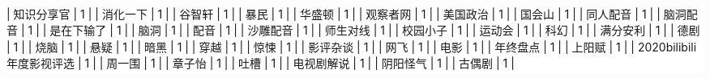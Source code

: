 | 知识分享官 | 1 |
| 消化一下 | 1 |
| 谷智轩 | 1 |
| 暴民 | 1 |
| 华盛顿 | 1 |
| 观察者网 | 1 |
| 美国政治 | 1 |
| 国会山 | 1 |
| 同人配音 | 1 |
| 脑洞配音 | 1 |
| 是在下输了 | 1 |
| 脑洞 | 1 |
| 配音 | 1 |
| 沙雕配音 | 1 |
| 师生对线 | 1 |
| 校园小子 | 1 |
| 运动会 | 1 |
| 科幻 | 1 |
| 满分安利 | 1 |
| 德剧 | 1 |
| 烧脑 | 1 |
| 悬疑 | 1 |
| 暗黑 | 1 |
| 穿越 | 1 |
| 惊悚 | 1 |
| 影评杂谈 | 1 |
| 网飞 | 1 |
| 电影 | 1 |
| 年终盘点 | 1 |
| 上阳赋 | 1 |
| 2020bilibili年度影视评选 | 1 |
| 周一围 | 1 |
| 章子怡 | 1 |
| 吐槽 | 1 |
| 电视剧解说 | 1 |
| 阴阳怪气 | 1 |
| 古偶剧 | 1 |